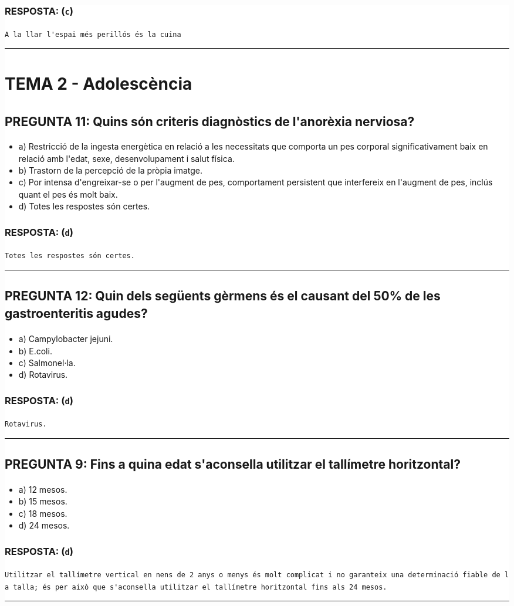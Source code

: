 ### RESPOSTA: (`c`)
```
A la llar l'espai més perillós és la cuina
```
---------------------


# TEMA 2 - Adolescència
## PREGUNTA 11: Quins són criteris diagnòstics de l'anorèxia nerviosa?
* a) Restricció de la ingesta energètica en relació a les necessitats que comporta un pes corporal significativament baix en relació amb l'edat, sexe, desenvolupament i salut física.
* b) Trastorn de la percepció de la pròpia imatge.
* c) Por intensa d'engreixar-se o per l'augment de pes, comportament persistent que interfereix en l'augment de pes, inclús quant el pes és molt baix.
* d) Totes les respostes són certes.

### RESPOSTA: (`d`)
```
Totes les respostes són certes.
```
--------------------
## PREGUNTA 12: Quin dels següents gèrmens és el causant del 50% de les gastroenteritis agudes?
* a) Campylobacter jejuni.
* b) E.coli.
* c) Salmonel·la.
* d) Rotavirus.

### RESPOSTA: (`d`)
```
Rotavirus.
```
--------------------

## PREGUNTA 9: Fins a quina edat s'aconsella utilitzar el tallímetre horitzontal?
* a) 12 mesos.
* b) 15 mesos.
* c) 18 mesos.
* d) 24 mesos.

### RESPOSTA: (`d`)
```
Utilitzar el tallímetre vertical en nens de 2 anys o menys és molt complicat i no garanteix una determinació fiable de la talla; és per això que s'aconsella utilitzar el tallímetre horitzontal fins als 24 mesos.
```
--------------------
